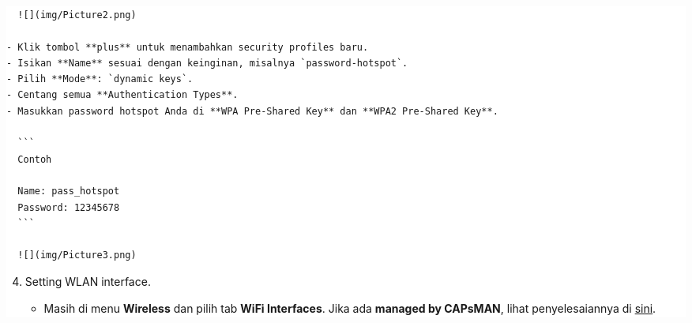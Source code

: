       ![](img/Picture2.png)

    - Klik tombol **plus** untuk menambahkan security profiles baru.
    - Isikan **Name** sesuai dengan keinginan, misalnya `password-hotspot`.
    - Pilih **Mode**: `dynamic keys`.
    - Centang semua **Authentication Types**.
    - Masukkan password hotspot Anda di **WPA Pre-Shared Key** dan **WPA2 Pre-Shared Key**.

      ```
      Contoh

      Name: pass_hotspot
      Password: 12345678
      ```

      ![](img/Picture3.png)

4.  Setting WLAN interface.

    - Masih di menu **Wireless** dan pilih tab **WiFi Interfaces**. Jika ada **managed by CAPsMAN**, lihat penyelesaiannya di [sini](#WLANmanagedbyCAPsMAN).
